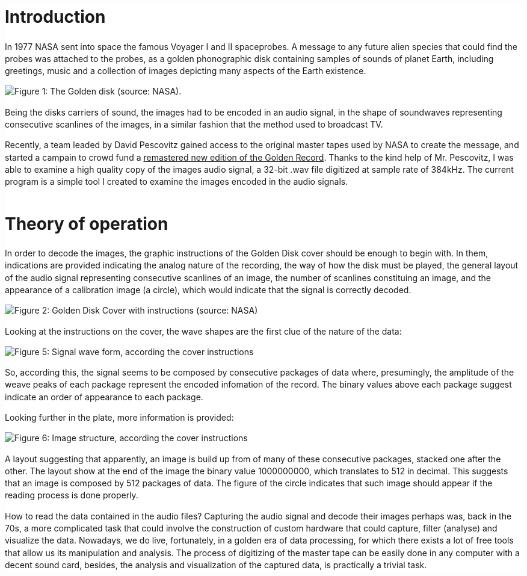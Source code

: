 
# Introduction

In 1977 NASA sent into space the famous Voyager I and II spaceprobes. A message to any future alien species that could find the probes was attached to the probes, as a golden phonographic disk containing samples of sounds of planet Earth, including greetings, music and a collection of images depicting many aspects of the Earth existence. 

![Figure 1: The Golden disk (source: NASA).](doc/imgs/golden_disk.jpg)


Being the disks carriers of sound, the images had to be encoded in an audio signal, in the shape of soundwaves representing consecutive scanlines of the images, in a similar fashion that the method used to broadcast TV.

Recently, a team leaded by David Pescovitz gained access to the original master tapes used by NASA to create the message, and started a campain to crowd fund a [remastered new edition of the Golden Record](http://www.ozmarecords.com). Thanks to the kind help of Mr. Pescovitz, I was able to examine a high quality copy of the images audio signal, a 32-bit .wav file digitized at sample rate of 384kHz. The current program is a simple tool I created to examine the images encoded in the audio signals.

# Theory of operation

In order to decode the images, the graphic instructions of the Golden Disk cover should be enough to begin with. In them, indications are provided indicating the analog nature of the recording, the way of how the disk must be played, the general layout of the audio signal representing consecutive scanlines of an image, the number of scanlines constituing an image, and the appearance of a calibration image (a circle), which would indicate that the signal is correctly decoded. 

![Figure 2: Golden Disk Cover with instructions (source: NASA)](doc/imgs/cover.jpg)


Looking at the instructions on the cover, the wave shapes are the first clue of the nature of the data: 

![Figure 5: Signal wave form, according the cover instructions](doc/imgs/cover_waveforms.png)

So, according this, the signal seems to be composed by consecutive packages of data where, presumingly, the amplitude of the weave peaks of each package represent the encoded infomation of the record. The binary values above each package suggest indicate an order of appearance to each package.

Looking further in the plate, more information is provided:

![Figure 6: Image structure, according the cover instructions](doc/imgs/cover_image_layout.png)

A layout suggesting that apparently, an image is build up from of many of these consecutive packages, stacked one after the other. The layout show at the end of the image the binary value 1000000000, which translates to 512 in decimal. This suggests that an image is composed by 512 packages of data. The figure of the circle indicates that such image should appear if the reading process is done properly.

How to read the data contained in the audio files? Capturing the audio signal and decode their images perhaps was, back in the 70s, a more complicated task that could involve the construction of custom hardware that could capture, filter (analyse) and visualize the data. Nowadays, we do live, fortunately, in a golden era of data processing, for which there exists a lot of free tools that allow us its manipulation and analysis. The process of digitizing of the master tape can be easily done in any computer with a decent sound card, besides, the analysis and visualization of the captured data, is practically a trivial task. 
